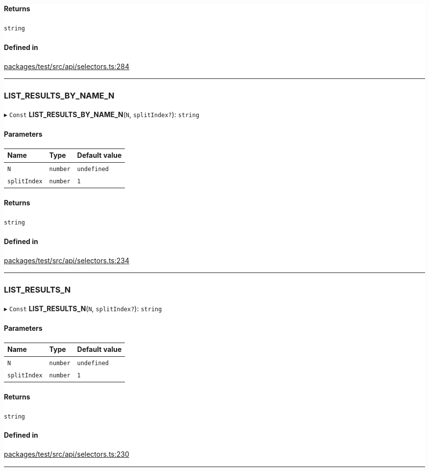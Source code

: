 #### Returns

`string`

#### Defined in

[packages/test/src/api/selectors.ts:284](https://github.com/mra-ruiz/kui/blob/a3b5e3edf/packages/test/src/api/selectors.ts#L284)

---

### LIST_RESULTS_BY_NAME_N

▸ `Const` **LIST_RESULTS_BY_NAME_N**(`N`, `splitIndex?`): `string`

#### Parameters

| Name         | Type     | Default value |
| :----------- | :------- | :------------ |
| `N`          | `number` | `undefined`   |
| `splitIndex` | `number` | `1`           |

#### Returns

`string`

#### Defined in

[packages/test/src/api/selectors.ts:234](https://github.com/mra-ruiz/kui/blob/a3b5e3edf/packages/test/src/api/selectors.ts#L234)

---

### LIST_RESULTS_N

▸ `Const` **LIST_RESULTS_N**(`N`, `splitIndex?`): `string`

#### Parameters

| Name         | Type     | Default value |
| :----------- | :------- | :------------ |
| `N`          | `number` | `undefined`   |
| `splitIndex` | `number` | `1`           |

#### Returns

`string`

#### Defined in

[packages/test/src/api/selectors.ts:230](https://github.com/mra-ruiz/kui/blob/a3b5e3edf/packages/test/src/api/selectors.ts#L230)

---